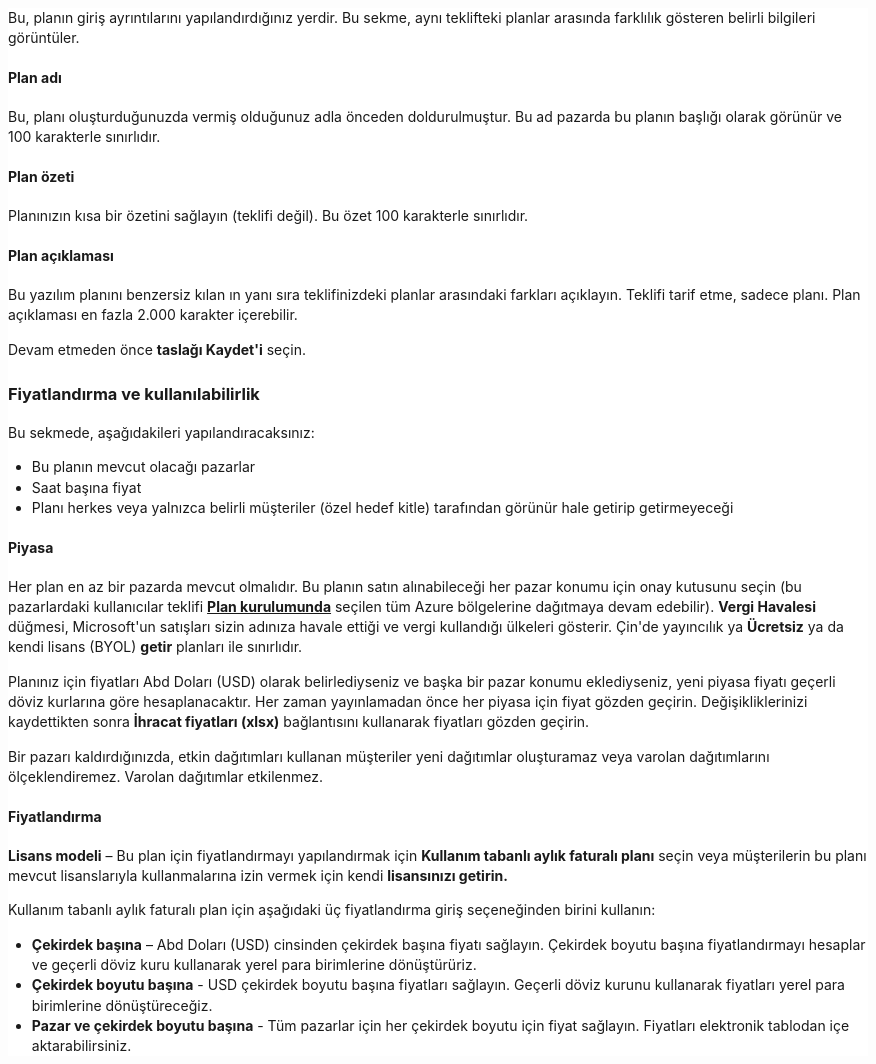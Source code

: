 Bu, planın giriş ayrıntılarını yapılandırdığınız yerdir. Bu sekme, aynı teklifteki planlar arasında farklılık gösteren belirli bilgileri görüntüler.

#### <a name="plan-name"></a>Plan adı

Bu, planı oluşturduğunuzda vermiş olduğunuz adla önceden doldurulmuştur. Bu ad pazarda bu planın başlığı olarak görünür ve 100 karakterle sınırlıdır.

#### <a name="plan-summary"></a>Plan özeti

Planınızın kısa bir özetini sağlayın (teklifi değil). Bu özet 100 karakterle sınırlıdır.

#### <a name="plan-description"></a>Plan açıklaması

Bu yazılım planını benzersiz kılan ın yanı sıra teklifinizdeki planlar arasındaki farkları açıklayın. Teklifi tarif etme, sadece planı. Plan açıklaması en fazla 2.000 karakter içerebilir.

Devam etmeden önce **taslağı Kaydet'i** seçin.

### <a name="pricing-and-availability"></a>Fiyatlandırma ve kullanılabilirlik

Bu sekmede, aşağıdakileri yapılandıracaksınız:

- Bu planın mevcut olacağı pazarlar
- Saat başına fiyat
- Planı herkes veya yalnızca belirli müşteriler (özel hedef kitle) tarafından görünür hale getirip getirmeyeceği

#### <a name="markets"></a>Piyasa

Her plan en az bir pazarda mevcut olmalıdır. Bu planın satın alınabileceği her pazar konumu için onay kutusunu seçin (bu pazarlardaki kullanıcılar teklifi **[Plan kurulumunda](#plan-setup)** seçilen tüm Azure bölgelerine dağıtmaya devam edebilir). **Vergi Havalesi** düğmesi, Microsoft'un satışları sizin adınıza havale ettiği ve vergi kullandığı ülkeleri gösterir. Çin'de yayıncılık ya **Ücretsiz** ya da kendi lisans (BYOL) **getir** planları ile sınırlıdır.

Planınız için fiyatları Abd Doları (USD) olarak belirlediyseniz ve başka bir pazar konumu eklediyseniz, yeni piyasa fiyatı geçerli döviz kurlarına göre hesaplanacaktır. Her zaman yayınlamadan önce her piyasa için fiyat gözden geçirin. Değişikliklerinizi kaydettikten sonra **İhracat fiyatları (xlsx)** bağlantısını kullanarak fiyatları gözden geçirin.

Bir pazarı kaldırdığınızda, etkin dağıtımları kullanan müşteriler yeni dağıtımlar oluşturamaz veya varolan dağıtımlarını ölçeklendiremez. Varolan dağıtımlar etkilenmez.

#### <a name="pricing"></a>Fiyatlandırma

**Lisans modeli** – Bu plan için fiyatlandırmayı yapılandırmak için **Kullanım tabanlı aylık faturalı planı** seçin veya müşterilerin bu planı mevcut lisanslarıyla kullanmalarına izin vermek için kendi **lisansınızı getirin.**

Kullanım tabanlı aylık faturalı plan için aşağıdaki üç fiyatlandırma giriş seçeneğinden birini kullanın:

- **Çekirdek başına** – Abd Doları (USD) cinsinden çekirdek başına fiyatı sağlayın. Çekirdek boyutu başına fiyatlandırmayı hesaplar ve geçerli döviz kuru kullanarak yerel para birimlerine dönüştürüriz.
- **Çekirdek boyutu başına** - USD çekirdek boyutu başına fiyatları sağlayın. Geçerli döviz kurunu kullanarak fiyatları yerel para birimlerine dönüştüreceğiz.
- **Pazar ve çekirdek boyutu başına** - Tüm pazarlar için her çekirdek boyutu için fiyat sağlayın. Fiyatları elektronik tablodan içe aktarabilirsiniz.
